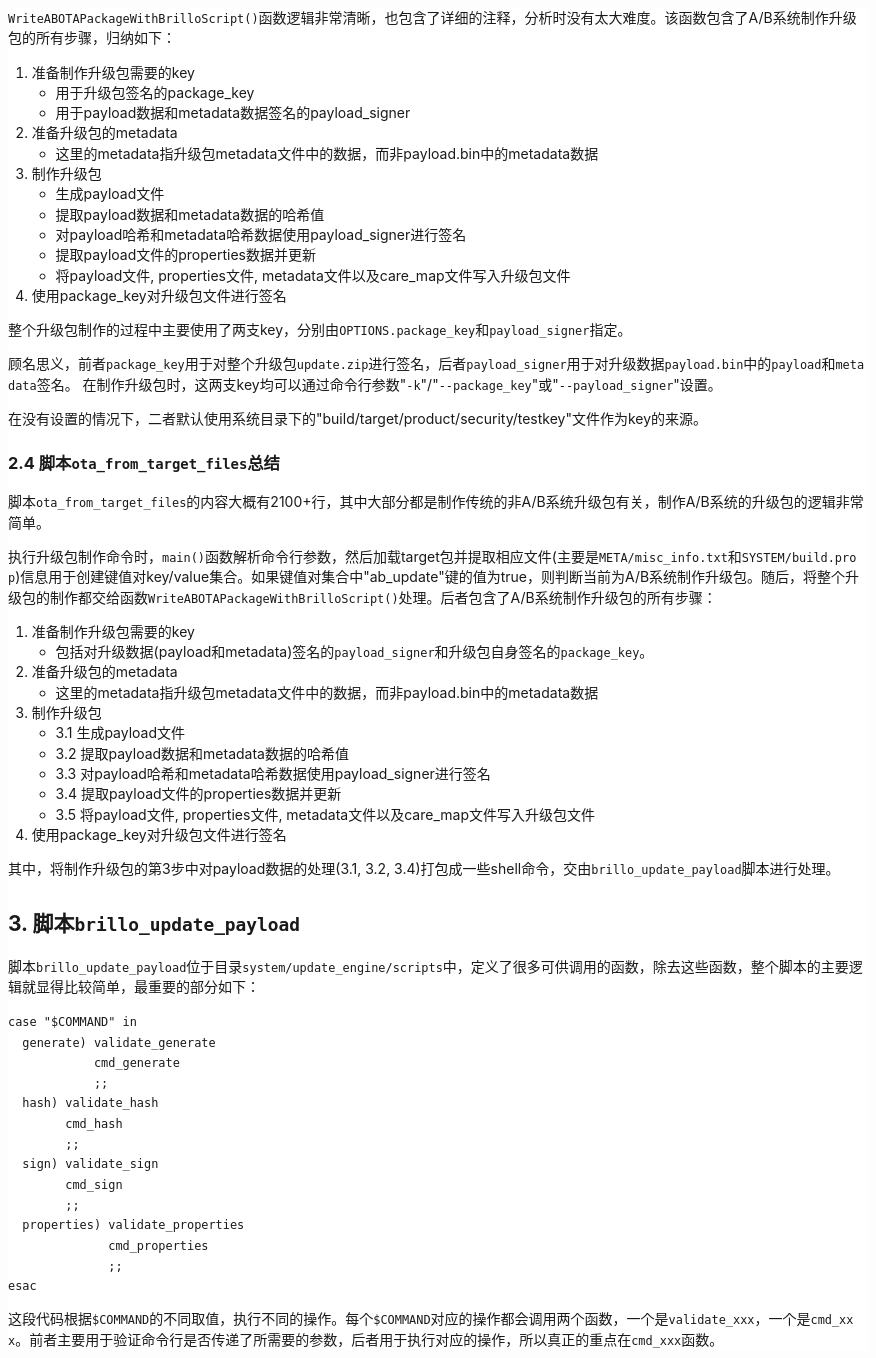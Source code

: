 `WriteABOTAPackageWithBrilloScript()`函数逻辑非常清晰，也包含了详细的注释，分析时没有太大难度。该函数包含了A/B系统制作升级包的所有步骤，归纳如下：
1. 准备制作升级包需要的key
   - 用于升级包签名的package_key
   - 用于payload数据和metadata数据签名的payload_signer
2. 准备升级包的metadata
   - 这里的metadata指升级包metadata文件中的数据，而非payload.bin中的metadata数据
3. 制作升级包
   - 生成payload文件
   - 提取payload数据和metadata数据的哈希值
   - 对payload哈希和metadata哈希数据使用payload_signer进行签名
   - 提取payload文件的properties数据并更新
   - 将payload文件, properties文件, metadata文件以及care_map文件写入升级包文件
4. 使用package_key对升级包文件进行签名

整个升级包制作的过程中主要使用了两支key，分别由`OPTIONS.package_key`和`payload_signer`指定。

顾名思义，前者`package_key`用于对整个升级包`update.zip`进行签名，后者`payload_signer`用于对升级数据`payload.bin`中的`payload`和`metadata`签名。
在制作升级包时，这两支key均可以通过命令行参数"`-k`"/"`--package_key`"或"`--payload_signer`"设置。

在没有设置的情况下，二者默认使用系统目录下的"build/target/product/security/testkey"文件作为key的来源。

### <span id="2.4">2.4 脚本`ota_from_target_files`总结</span>

脚本`ota_from_target_files`的内容大概有2100+行，其中大部分都是制作传统的非A/B系统升级包有关，制作A/B系统的升级包的逻辑非常简单。

执行升级包制作命令时，`main()`函数解析命令行参数，然后加载target包并提取相应文件(主要是`META/misc_info.txt`和`SYSTEM/build.prop`)信息用于创建键值对key/value集合。如果键值对集合中"ab_update"键的值为true，则判断当前为A/B系统制作升级包。随后，将整个升级包的制作都交给函数`WriteABOTAPackageWithBrilloScript()`处理。后者包含了A/B系统制作升级包的所有步骤：

1. 准备制作升级包需要的key
   - 包括对升级数据(payload和metadata)签名的`payload_signer`和升级包自身签名的`package_key`。
2. 准备升级包的metadata
   - 这里的metadata指升级包metadata文件中的数据，而非payload.bin中的metadata数据
3. 制作升级包
   - 3.1 生成payload文件
   - 3.2 提取payload数据和metadata数据的哈希值
   - 3.3 对payload哈希和metadata哈希数据使用payload_signer进行签名
   - 3.4 提取payload文件的properties数据并更新
   - 3.5 将payload文件, properties文件, metadata文件以及care_map文件写入升级包文件
4. 使用package_key对升级包文件进行签名

其中，将制作升级包的第3步中对payload数据的处理(3.1, 3.2, 3.4)打包成一些shell命令，交由`brillo_update_payload`脚本进行处理。

## <span id="3">3. 脚本`brillo_update_payload`</span>

脚本`brillo_update_payload`位于目录`system/update_engine/scripts`中，定义了很多可供调用的函数，除去这些函数，整个脚本的主要逻辑就显得比较简单，最重要的部分如下：
```
case "$COMMAND" in
  generate) validate_generate
            cmd_generate
            ;;
  hash) validate_hash
        cmd_hash
        ;;
  sign) validate_sign
        cmd_sign
        ;;
  properties) validate_properties
              cmd_properties
              ;;
esac
```
这段代码根据`$COMMAND`的不同取值，执行不同的操作。每个`$COMMAND`对应的操作都会调用两个函数，一个是`validate_xxx`，一个是`cmd_xxx`。前者主要用于验证命令行是否传递了所需要的参数，后者用于执行对应的操作，所以真正的重点在`cmd_xxx`函数。
